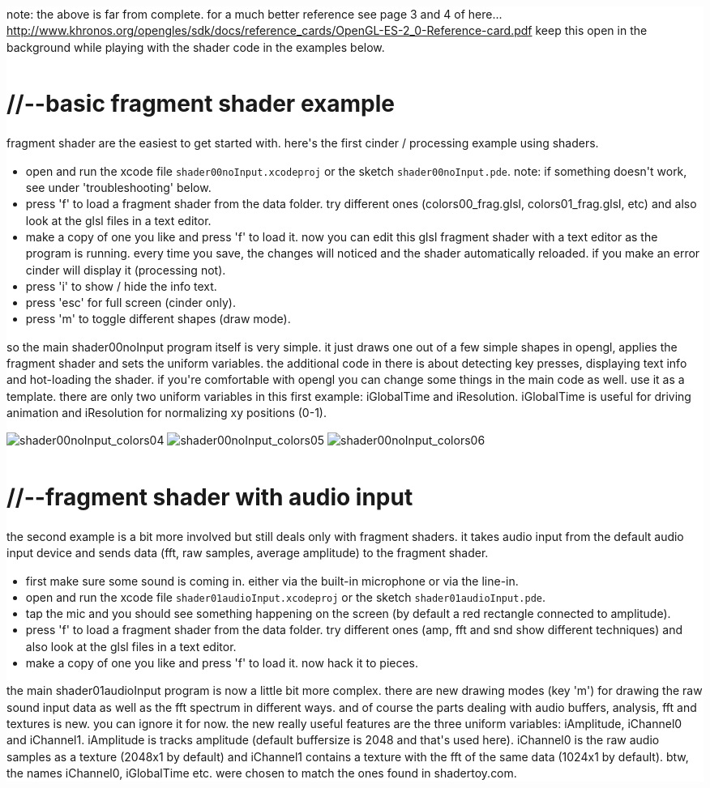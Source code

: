 note: the above is far from complete.  for a much better reference see page 3 and 4 of here... <http://www.khronos.org/opengles/sdk/docs/reference_cards/OpenGL-ES-2_0-Reference-card.pdf>
keep this open in the background while playing with the shader code in the examples below.


//--basic fragment shader example
=================================

fragment shader are the easiest to get started with.  here's the first cinder / processing example using shaders.

* open and run the xcode file `shader00noInput.xcodeproj` or the sketch `shader00noInput.pde`.  note: if something doesn't work, see under 'troubleshooting' below.
* press 'f' to load a fragment shader from the data folder.  try different ones (colors00_frag.glsl, colors01_frag.glsl, etc) and also look at the glsl files in a text editor.
* make a copy of one you like and press 'f' to load it.  now you can edit this glsl fragment shader with a text editor as the program is running.  every time you save, the changes will noticed and the shader automatically reloaded.  if you make an error cinder will display it (processing not).
* press 'i' to show / hide the info text.
* press 'esc' for full screen (cinder only).
* press 'm' to toggle different shapes (draw mode).

so the main shader00noInput program itself is very simple.  it just draws one out of a few simple shapes in opengl, applies the fragment shader and sets the uniform variables.  the additional code in there is about detecting key presses, displaying text info and hot-loading the shader.
if you're comfortable with opengl you can change some things in the main code as well.  use it as a template.
there are only two uniform variables in this first example: iGlobalTime and iResolution.  iGlobalTime is useful for driving animation and iResolution for normalizing xy positions (0-1).

![shader00noInput_colors04](https://raw.github.com/redFrik/the_art_of_shader_programming/master/shader00noInput_colors04.png)
![shader00noInput_colors05](https://raw.github.com/redFrik/the_art_of_shader_programming/master/shader00noInput_colors05.png)
![shader00noInput_colors06](https://raw.github.com/redFrik/the_art_of_shader_programming/master/shader00noInput_colors06.png)

//--fragment shader with audio input
====================================

the second example is a bit more involved but still deals only with fragment shaders.  it takes audio input from the default audio input device and sends data (fft, raw samples, average amplitude) to the fragment shader.

* first make sure some sound is coming in.  either via the built-in microphone or via the line-in.
* open and run the xcode file `shader01audioInput.xcodeproj` or the sketch `shader01audioInput.pde`.
* tap the mic and you should see something happening on the screen (by default a red rectangle connected to amplitude).
* press 'f' to load a fragment shader from the data folder.  try different ones (amp, fft and snd show different techniques) and also look at the glsl files in a text editor.
* make a copy of one you like and press 'f' to load it.  now hack it to pieces.

the main shader01audioInput program is now a little bit more complex.  there are new drawing modes (key 'm') for drawing the raw sound input data as well as the fft spectrum in different ways.  and of course the parts dealing with audio buffers, analysis, fft and textures is new.  you can ignore it for now.
the new really useful features are the three uniform variables: iAmplitude, iChannel0 and iChannel1.  iAmplitude is tracks amplitude (default buffersize is 2048 and that's used here).  iChannel0 is the raw audio samples as a texture (2048x1 by default) and iChannel1 contains a texture with the fft of the same data (1024x1 by default).
btw, the names iChannel0, iGlobalTime etc. were chosen to match the ones found in shadertoy.com.
